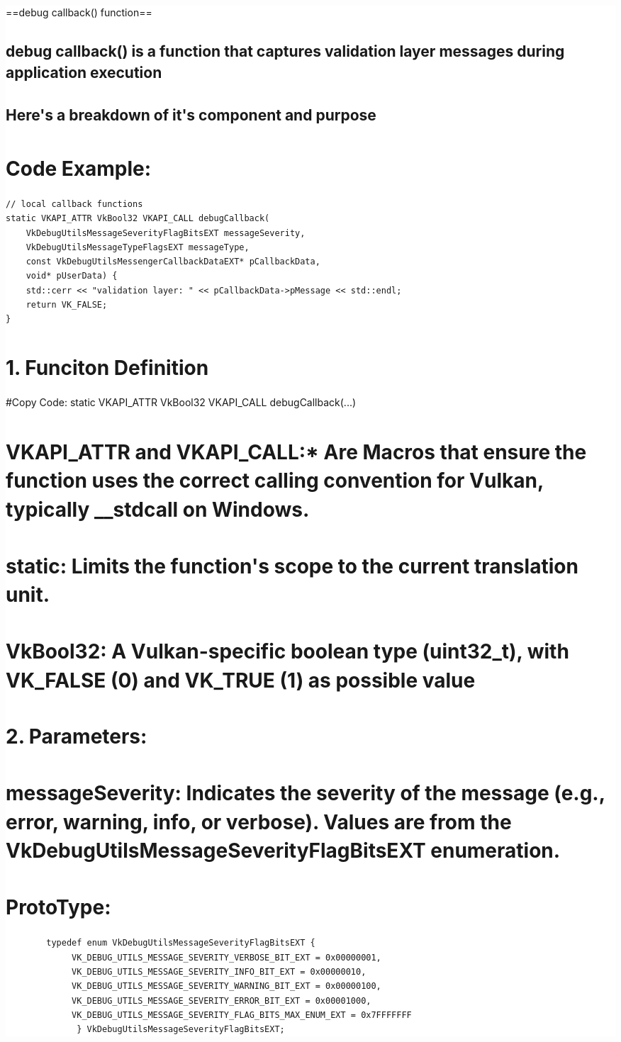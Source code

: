 ==debug callback() function==
## debug callback() is a function that captures validation layer messages during application execution
## Here's a breakdown of it's component and purpose
# Code Example:
 
	// local callback functions
	static VKAPI_ATTR VkBool32 VKAPI_CALL debugCallback(
		VkDebugUtilsMessageSeverityFlagBitsEXT messageSeverity,
		VkDebugUtilsMessageTypeFlagsEXT messageType,
		const VkDebugUtilsMessengerCallbackDataEXT* pCallbackData,
		void* pUserData) {
		std::cerr << "validation layer: " << pCallbackData->pMessage << std::endl;
		return VK_FALSE;
	}

# 1. Funciton Definition
#Copy Code:
          static VKAPI_ATTR VkBool32 VKAPI_CALL debugCallback(...)
#  VKAPI_ATTR and VKAPI_CALL:* Are Macros that ensure the function uses the correct calling convention for Vulkan, typically __stdcall on Windows.
#  static: Limits the function's scope to the current translation unit.
#  VkBool32: A Vulkan-specific boolean type (uint32_t), with VK_FALSE (0) and VK_TRUE (1) as possible value

# 2.  Parameters:
# messageSeverity: Indicates the severity of the message (e.g., error, warning, info, or verbose). Values are from the VkDebugUtilsMessageSeverityFlagBitsEXT enumeration.
# ProtoType:
            
            typedef enum VkDebugUtilsMessageSeverityFlagBitsEXT {
                 VK_DEBUG_UTILS_MESSAGE_SEVERITY_VERBOSE_BIT_EXT = 0x00000001,
                 VK_DEBUG_UTILS_MESSAGE_SEVERITY_INFO_BIT_EXT = 0x00000010,
                 VK_DEBUG_UTILS_MESSAGE_SEVERITY_WARNING_BIT_EXT = 0x00000100,
                 VK_DEBUG_UTILS_MESSAGE_SEVERITY_ERROR_BIT_EXT = 0x00001000,
                 VK_DEBUG_UTILS_MESSAGE_SEVERITY_FLAG_BITS_MAX_ENUM_EXT = 0x7FFFFFFF
                  } VkDebugUtilsMessageSeverityFlagBitsEXT;
                  